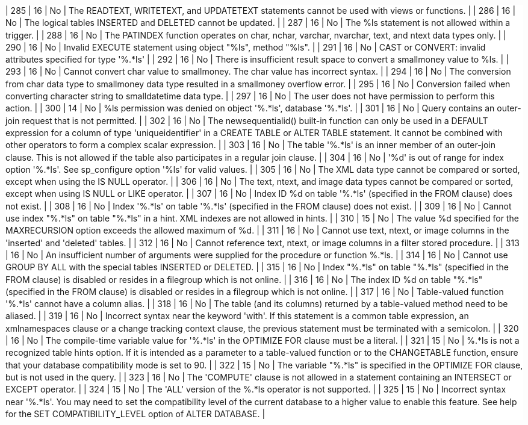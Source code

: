 | 285 | 16 | No | The READTEXT, WRITETEXT, and UPDATETEXT statements cannot be used with views or functions. |
| 286 | 16 | No | The logical tables INSERTED and DELETED cannot be updated. |
| 287 | 16 | No | The %ls statement is not allowed within a trigger. |
| 288 | 16 | No | The PATINDEX function operates on char, nchar, varchar, nvarchar, text, and ntext data types only. |
| 290 | 16 | No | Invalid EXECUTE statement using object "%ls", method "%ls". |
| 291 | 16 | No | CAST or CONVERT: invalid attributes specified for type '%.*ls' |
| 292 | 16 | No | There is insufficient result space to convert a smallmoney value to %ls. |
| 293 | 16 | No | Cannot convert char value to smallmoney. The char value has incorrect syntax. |
| 294 | 16 | No | The conversion from char data type to smallmoney data type resulted in a smallmoney overflow error. |
| 295 | 16 | No | Conversion failed when converting character string to smalldatetime data type. |
| 297 | 16 | No | The user does not have permission to perform this action. |
| 300 | 14 | No | %ls permission was denied on object '%.*ls', database '%.*ls'. |
| 301 | 16 | No | Query contains an outer-join request that is not permitted. |
| 302 | 16 | No | The newsequentialid() built-in function can only be used in a DEFAULT expression for a column of type 'uniqueidentifier' in a CREATE TABLE or ALTER TABLE statement. It cannot be combined with other operators to form a complex scalar expression. |
| 303 | 16 | No | The table '%.*ls' is an inner member of an outer-join clause. This is not allowed if the table also participates in a regular join clause. |
| 304 | 16 | No | '%d' is out of range for index option '%.*ls'. See sp_configure option '%ls' for valid values. |
| 305 | 16 | No | The XML data type cannot be compared or sorted, except when using the IS NULL operator. |
| 306 | 16 | No | The text, ntext, and image data types cannot be compared or sorted, except when using IS NULL or LIKE operator. |
| 307 | 16 | No | Index ID %d on table '%.*ls' (specified in the FROM clause) does not exist. |
| 308 | 16 | No | Index '%.*ls' on table '%.*ls' (specified in the FROM clause) does not exist. |
| 309 | 16 | No | Cannot use index "%.*ls" on table "%.*ls" in a hint. XML indexes are not allowed in hints. |
| 310 | 15 | No | The value %d specified for the MAXRECURSION option exceeds the allowed maximum of %d. |
| 311 | 16 | No | Cannot use text, ntext, or image columns in the 'inserted' and 'deleted' tables. |
| 312 | 16 | No | Cannot reference text, ntext, or image columns in a filter stored procedure. |
| 313 | 16 | No | An insufficient number of arguments were supplied for the procedure or function %.*ls. |
| 314 | 16 | No | Cannot use GROUP BY ALL with the special tables INSERTED or DELETED. |
| 315 | 16 | No | Index "%.*ls" on table "%.*ls" (specified in the FROM clause) is disabled or resides in a filegroup which is not online. |
| 316 | 16 | No | The index ID %d on table "%.*ls" (specified in the FROM clause) is disabled or resides in a filegroup which is not online. |
| 317 | 16 | No | Table-valued function '%.*ls' cannot have a column alias. |
| 318 | 16 | No | The table (and its columns) returned by a table-valued method need to be aliased. |
| 319 | 16 | No | Incorrect syntax near the keyword 'with'. If this statement is a common table expression, an xmlnamespaces clause or a change tracking context clause, the previous statement must be terminated with a semicolon. |
| 320 | 16 | No | The compile-time variable value for '%.*ls' in the OPTIMIZE FOR clause must be a literal. |
| 321 | 15 | No | %.*ls is not a recognized table hints option. If it is intended as a parameter to a table-valued function or to the CHANGETABLE function, ensure that your database compatibility mode is set to 90. |
| 322 | 15 | No | The variable "%.*ls" is specified in the OPTIMIZE FOR clause, but is not used in the query. |
| 323 | 16 | No | The 'COMPUTE' clause is not allowed in a statement containing an INTERSECT or EXCEPT operator. |
| 324 | 15 | No | The 'ALL' version of the %.*ls operator is not supported. |
| 325 | 15 | No | Incorrect syntax near '%.*ls'. You may need to set the compatibility level of the current database to a higher value to enable this feature. See help for the SET COMPATIBILITY_LEVEL option of ALTER DATABASE. |